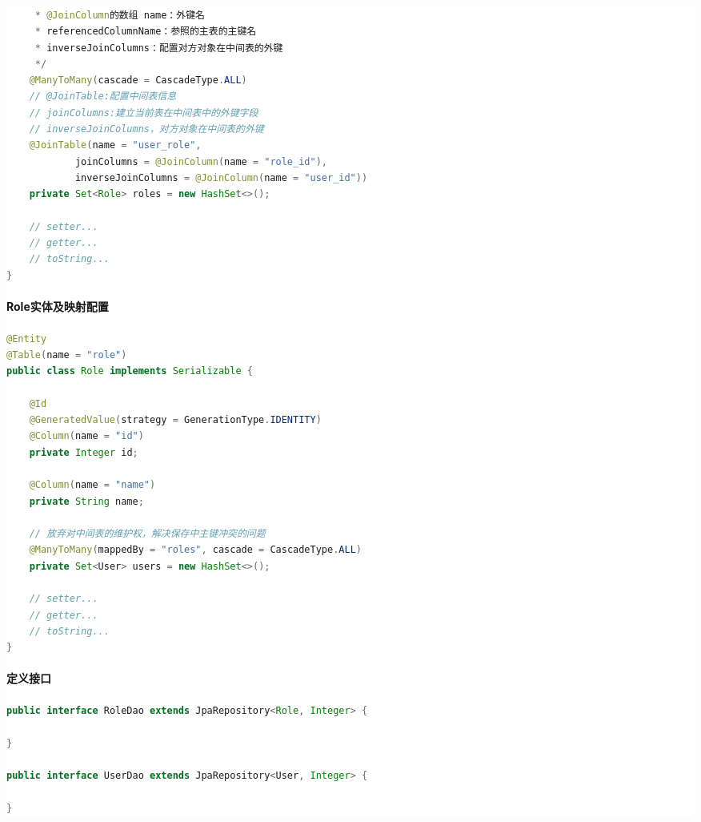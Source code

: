 ```java
     * @JoinColumn的数组 name：外键名
     * referencedColumnName：参照的主表的主键名
     * inverseJoinColumns：配置对方对象在中间表的外键
     */
    @ManyToMany(cascade = CascadeType.ALL)
    // @JoinTable:配置中间表信息
    // joinColumns:建立当前表在中间表中的外键字段
    // inverseJoinColumns，对方对象在中间表的外键
    @JoinTable(name = "user_role",
            joinColumns = @JoinColumn(name = "role_id"),
            inverseJoinColumns = @JoinColumn(name = "user_id"))
    private Set<Role> roles = new HashSet<>();

	// setter...
    // getter...
    // toString...
}
```





#### Role实体及映射配置

```java
@Entity
@Table(name = "role")
public class Role implements Serializable {

    @Id
    @GeneratedValue(strategy = GenerationType.IDENTITY)
    @Column(name = "id")
    private Integer id;

    @Column(name = "name")
    private String name;

    // 放弃对中间表的维护权，解决保存中主键冲突的问题
    @ManyToMany(mappedBy = "roles", cascade = CascadeType.ALL)
    private Set<User> users = new HashSet<>();

    // setter...
    // getter...
    // toString...
}

```



#### 定义接口

```java
public interface RoleDao extends JpaRepository<Role, Integer> {
    
}

public interface UserDao extends JpaRepository<User, Integer> {
    
}
```

